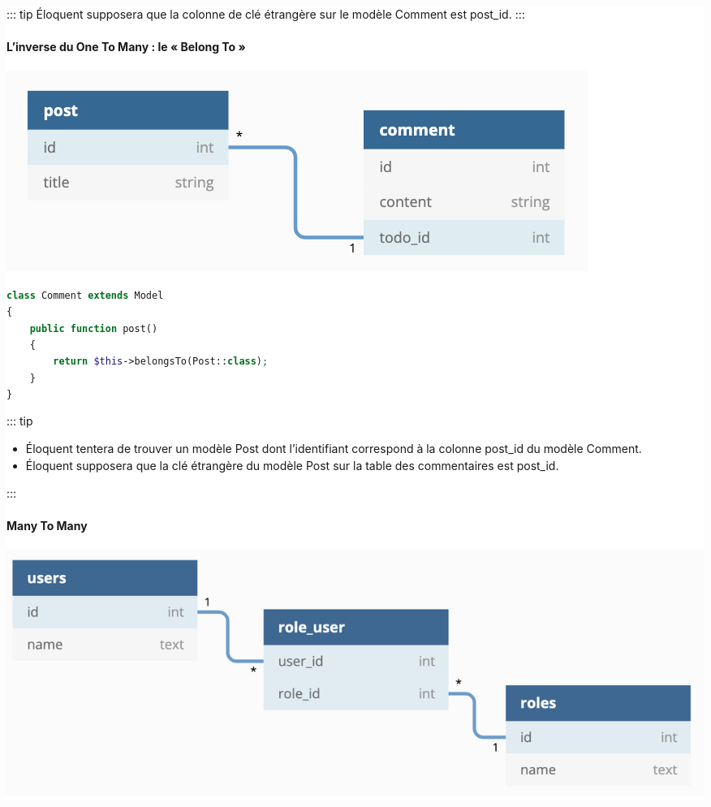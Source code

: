::: tip
Éloquent supposera que la colonne de clé étrangère sur le modèle Comment est post_id.
:::

#### L’inverse du One To Many : le « Belong To »

![One To Many](./res/one-to-many.png)

```php
class Comment extends Model
{
    public function post()
    {
        return $this->belongsTo(Post::class);
    }
}
```

::: tip

- Éloquent tentera de trouver un modèle Post dont l’identifiant correspond à la colonne post_id du modèle Comment.
- Éloquent supposera que la clé étrangère du modèle Post sur la table des commentaires est post_id.

:::

#### Many To Many

![Many To Many](./res/many-to-many.png)
